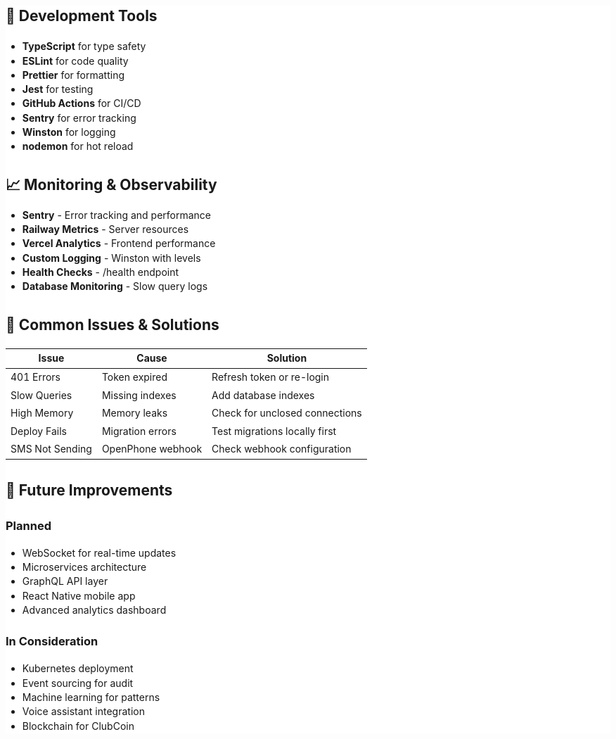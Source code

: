 ## 🔧 Development Tools

- **TypeScript** for type safety
- **ESLint** for code quality
- **Prettier** for formatting
- **Jest** for testing
- **GitHub Actions** for CI/CD
- **Sentry** for error tracking
- **Winston** for logging
- **nodemon** for hot reload

## 📈 Monitoring & Observability

- **Sentry** - Error tracking and performance
- **Railway Metrics** - Server resources
- **Vercel Analytics** - Frontend performance
- **Custom Logging** - Winston with levels
- **Health Checks** - /health endpoint
- **Database Monitoring** - Slow query logs

## 🚨 Common Issues & Solutions

| Issue | Cause | Solution |
|-------|-------|----------|
| 401 Errors | Token expired | Refresh token or re-login |
| Slow Queries | Missing indexes | Add database indexes |
| High Memory | Memory leaks | Check for unclosed connections |
| Deploy Fails | Migration errors | Test migrations locally first |
| SMS Not Sending | OpenPhone webhook | Check webhook configuration |

## 🔮 Future Improvements

### Planned
- WebSocket for real-time updates
- Microservices architecture
- GraphQL API layer
- React Native mobile app
- Advanced analytics dashboard

### In Consideration
- Kubernetes deployment
- Event sourcing for audit
- Machine learning for patterns
- Voice assistant integration
- Blockchain for ClubCoin
